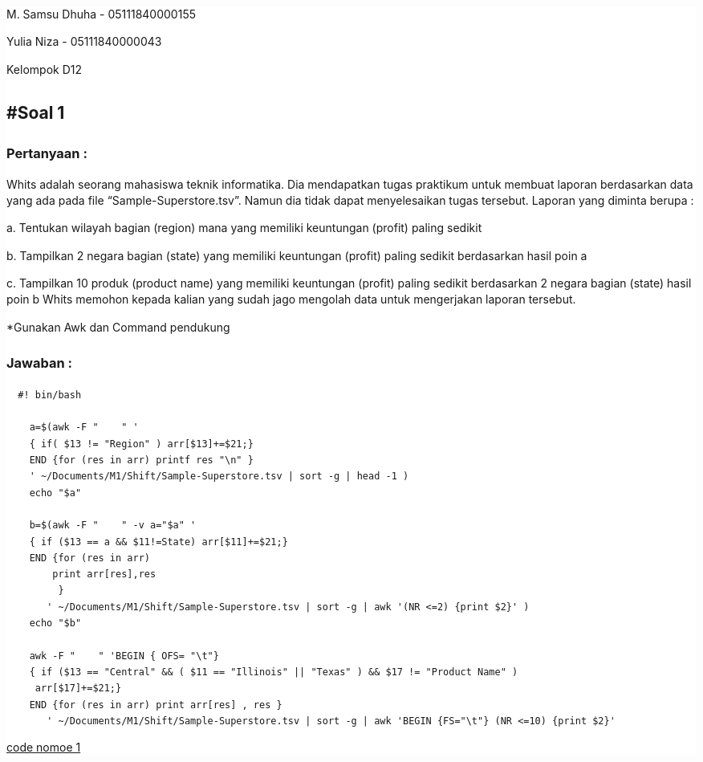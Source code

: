 M. Samsu Dhuha  - 05111840000155

Yulia Niza      - 05111840000043

Kelompok D12

## #Soal 1
### Pertanyaan :

Whits adalah seorang mahasiswa teknik informatika. Dia mendapatkan tugas praktikum
untuk membuat laporan berdasarkan data yang ada pada file “Sample-Superstore.tsv”.
Namun dia tidak dapat menyelesaikan tugas tersebut. Laporan yang diminta berupa :

a. Tentukan wilayah bagian (region) mana yang memiliki keuntungan (profit) paling
sedikit

b. Tampilkan 2 negara bagian (state) yang memiliki keuntungan (profit) paling
sedikit berdasarkan hasil poin a

c. Tampilkan 10 produk (product name) yang memiliki keuntungan (profit) paling
sedikit berdasarkan 2 negara bagian (state) hasil poin b
Whits memohon kepada kalian yang sudah jago mengolah data untuk mengerjakan
laporan tersebut.

*Gunakan Awk dan Command pendukung

### Jawaban :
```
  #! bin/bash

	a=$(awk -F "	" '
	{ if( $13 != "Region" ) arr[$13]+=$21;}
	END {for (res in arr) printf res "\n" }
	' ~/Documents/M1/Shift/Sample-Superstore.tsv | sort -g | head -1 )
	echo "$a"
	
	b=$(awk -F "	" -v a="$a" '
	{ if ($13 == a && $11!=State) arr[$11]+=$21;}
	END {for (res in arr)
		print arr[res],res
	     }
       ' ~/Documents/M1/Shift/Sample-Superstore.tsv | sort -g | awk '(NR <=2) {print $2}' ) 
	echo "$b"

	awk -F "	" 'BEGIN { OFS= "\t"}
	{ if ($13 == "Central" && ( $11 == "Illinois" || "Texas" ) && $17 != "Product Name" )
	 arr[$17]+=$21;}
	END {for (res in arr) print arr[res] , res }
       ' ~/Documents/M1/Shift/Sample-Superstore.tsv | sort -g | awk 'BEGIN {FS="\t"} (NR <=10) {print $2}'
```
[code nomoe 1](https://github.com/Samsudhuha/SoalShiftSISOP20_modul1_D12/blob/master/soal1/soal1.sh)
